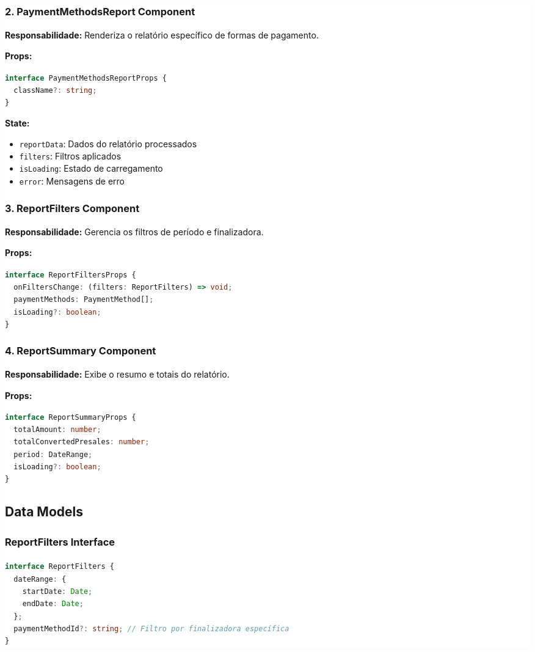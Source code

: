 ### 2. PaymentMethodsReport Component
**Responsabilidade:** Renderiza o relatório específico de formas de pagamento.

**Props:**
```typescript
interface PaymentMethodsReportProps {
  className?: string;
}
```

**State:**
- `reportData`: Dados do relatório processados
- `filters`: Filtros aplicados
- `isLoading`: Estado de carregamento
- `error`: Mensagens de erro

### 3. ReportFilters Component
**Responsabilidade:** Gerencia os filtros de período e finalizadora.

**Props:**
```typescript
interface ReportFiltersProps {
  onFiltersChange: (filters: ReportFilters) => void;
  paymentMethods: PaymentMethod[];
  isLoading?: boolean;
}
```

### 4. ReportSummary Component
**Responsabilidade:** Exibe o resumo e totais do relatório.

**Props:**
```typescript
interface ReportSummaryProps {
  totalAmount: number;
  totalConvertedPresales: number;
  period: DateRange;
  isLoading?: boolean;
}
```

## Data Models

### ReportFilters Interface
```typescript
interface ReportFilters {
  dateRange: {
    startDate: Date;
    endDate: Date;
  };
  paymentMethodId?: string; // Filtro por finalizadora específica
}
```
